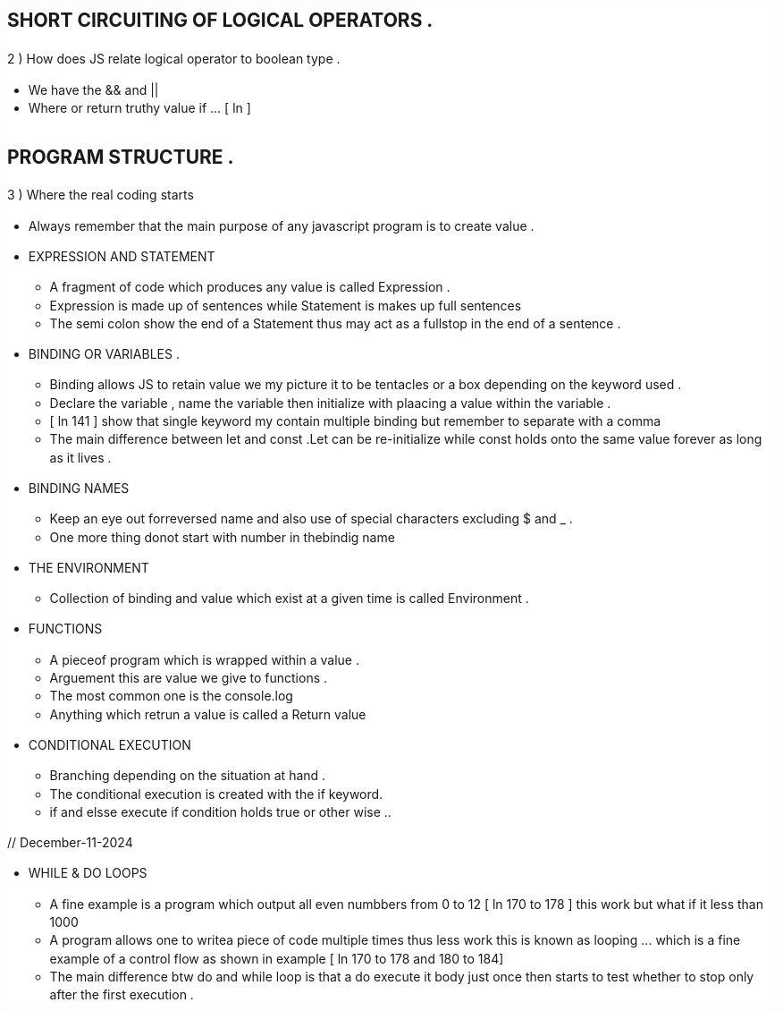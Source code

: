 ## SHORT CIRCUITING OF LOGICAL OPERATORS  .
2 ) How does JS relate logical operator to boolean type .
  
  - We have the && and ||
  - Where or return truthy value if ... [ ln ]
  
## PROGRAM STRUCTURE .
3 ) Where the real coding starts 
  
  - Always remember that the main purpose of any javascript program is to create value .
   
   -  EXPRESSION AND STATEMENT 

        - A fragment of code which produces any value is called Expression .
        - Expression is made up of sentences while Statement is makes up full sentences 
        - The semi colon show the end of a Statement thus may act as a fullstop in the end of a sentence .
     
   -  BINDING OR VARIABLES .
        - Binding allows JS to retain value we my picture it to be tentacles or a box depending on the keyword used .
        - Declare the variable , name the variable then initialize with plaacing a value within the variable .
        - [ ln 141 ] show that single keyword my contain multiple binding but remember to separate with a comma
        - The main difference between let and const .Let can be re-initialize while const holds onto the same value forever as long as it lives .
      
-  BINDING NAMES 
      - Keep an eye out forreversed name and also use of special characters excluding $ and _ .
      - One more thing donot start with number in thebindig name 
      
-  THE ENVIRONMENT 
      - Collection of binding and value which exist at a given time is called Environment .

-  FUNCTIONS 

      -  A pieceof program which is wrapped within a value .
      -  Arguement this are value we give to functions .
      -  The most common one is the console.log
      -  Anything which retrun a value is called a Return value 

- CONDITIONAL EXECUTION 
  - Branching depending on the situation at hand .
  - The conditional execution is created with the if keyword.
  -  if and elsse execute if condition holds true or other wise ..  

// December-11-2024
- WHILE & DO LOOPS 
  
  - A fine example is a program which output all even numbbers from 0 to  12 [ ln 170 to 178 ] this work but what if it less than 1000
  - A program allows one to writea piece of code multiple times thus less work this is known as looping ... which is a fine example of a control flow as shown in example [ ln 170 to 178 and 180 to 184]
  - The main difference btw  do and while loop is that a do execute it body just once then starts to test whether to stop only after the first execution .
 